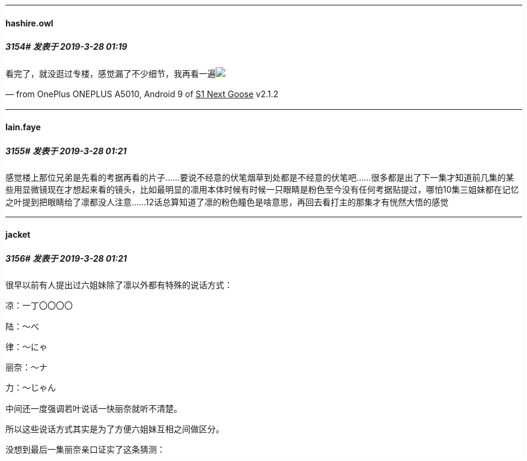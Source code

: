 





-----

####  hashire.owl  
##### 3154#       发表于 2019-3-28 01:19




看完了，就没逛过专楼，感觉漏了不少细节，我再看一遍<img src="https://static.saraba1st.com/image/smiley/face2017/068.png" referrerpolicy="no-referrer">

— from OnePlus ONEPLUS A5010, Android 9 of [S1 Next Goose](https://pan.baidu.com/s/1mi43uRm) v2.1.2







-----

####  lain.faye  
##### 3155#       发表于 2019-3-28 01:21




感觉楼上那位兄弟是先看的考据再看的片子……要说不经意的伏笔烟草到处都是不经意的伏笔吧……很多都是出了下一集才知道前几集的某些用显微镜现在才想起来看的镜头，比如最明显的凛用本体时候有时候一只眼睛是粉色至今没有任何考据贴提过，哪怕10集三姐妹都在记忆之叶提到把眼睛给了凛都没人注意……12话总算知道了凛的粉色瞳色是啥意思，再回去看打主的那集才有恍然大悟的感觉







-----

####  jacket  
##### 3156#       发表于 2019-3-28 01:21




很早以前有人提出过六姐妹除了凛以外都有特殊的说话方式：

凉：一丁〇〇〇〇

陆：～べ

律：～にゃ

丽奈：～ナ

力：～じゃん


中间还一度强调若叶说话一快丽奈就听不清楚。

所以这些说话方式其实是为了方便六姐妹互相之间做区分。



没想到最后一集丽奈亲口证实了这条猜测：
